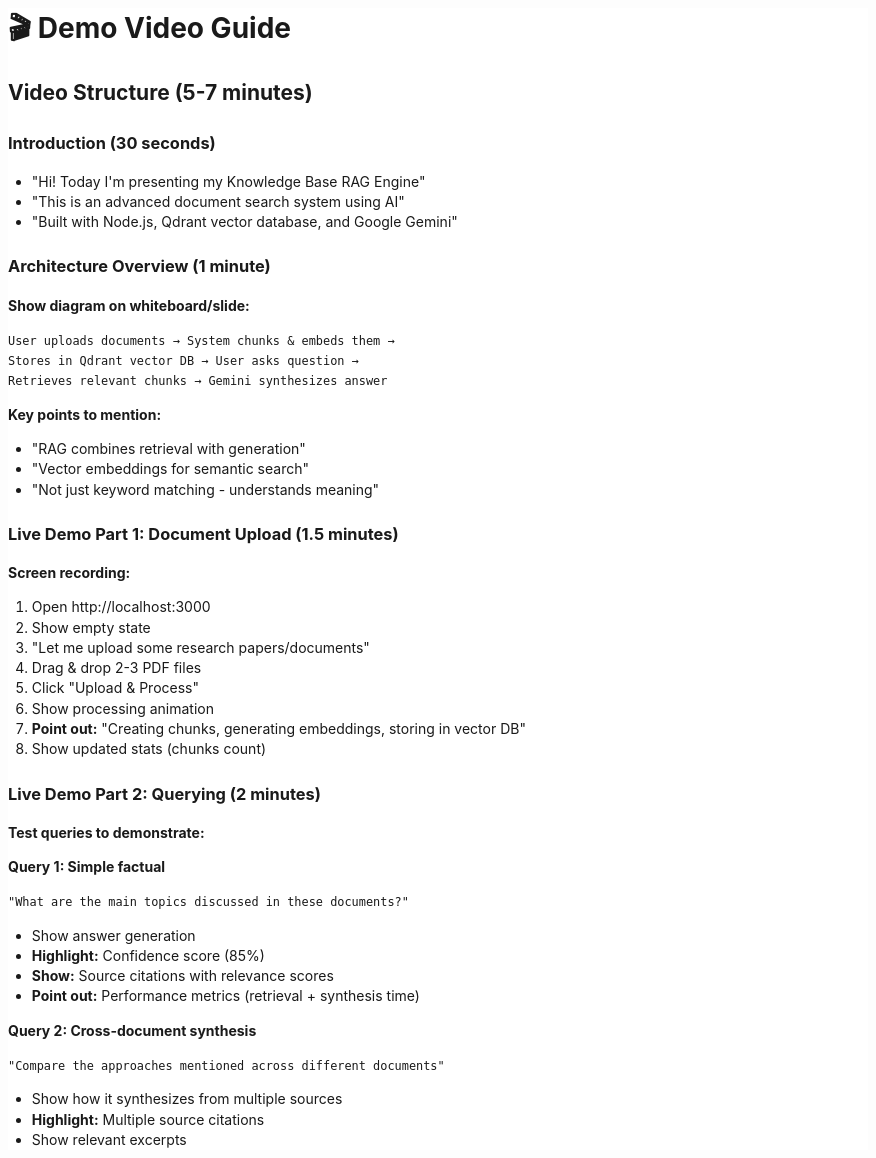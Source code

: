 # 🎬 Demo Video Guide

## Video Structure (5-7 minutes)

### Introduction (30 seconds)
- "Hi! Today I'm presenting my Knowledge Base RAG Engine"
- "This is an advanced document search system using AI"
- "Built with Node.js, Qdrant vector database, and Google Gemini"

### Architecture Overview (1 minute)
**Show diagram on whiteboard/slide:**
```
User uploads documents → System chunks & embeds them → 
Stores in Qdrant vector DB → User asks question → 
Retrieves relevant chunks → Gemini synthesizes answer
```

**Key points to mention:**
- "RAG combines retrieval with generation"
- "Vector embeddings for semantic search"
- "Not just keyword matching - understands meaning"

### Live Demo Part 1: Document Upload (1.5 minutes)

**Screen recording:**
1. Open http://localhost:3000
2. Show empty state
3. "Let me upload some research papers/documents"
4. Drag & drop 2-3 PDF files
5. Click "Upload & Process"
6. Show processing animation
7. **Point out:** "Creating chunks, generating embeddings, storing in vector DB"
8. Show updated stats (chunks count)

### Live Demo Part 2: Querying (2 minutes)

**Test queries to demonstrate:**

**Query 1: Simple factual**
```
"What are the main topics discussed in these documents?"
```
- Show answer generation
- **Highlight:** Confidence score (85%)
- **Show:** Source citations with relevance scores
- **Point out:** Performance metrics (retrieval + synthesis time)

**Query 2: Cross-document synthesis**
```
"Compare the approaches mentioned across different documents"
```
- Show how it synthesizes from multiple sources
- **Highlight:** Multiple source citations
- Show relevant excerpts
